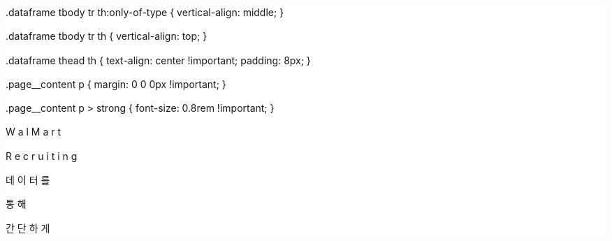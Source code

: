   .dataframe tbody tr th:only-of-type {
      vertical-align: middle;
  }

  .dataframe tbody tr th {
      vertical-align: top;
  }

  .dataframe thead th {
      text-align: center !important;
      padding: 8px;
  }

  .page__content p {
      margin: 0 0 0px !important;
  }

  .page__content p > strong {
    font-size: 0.8rem !important;
  }

  </style>
</head>


>
 
W
a
l
M
a
r
t
 
R
e
c
r
u
i
t
i
n
g
 
데
이
터
를
 
통
해
 
간
단
하
게
 